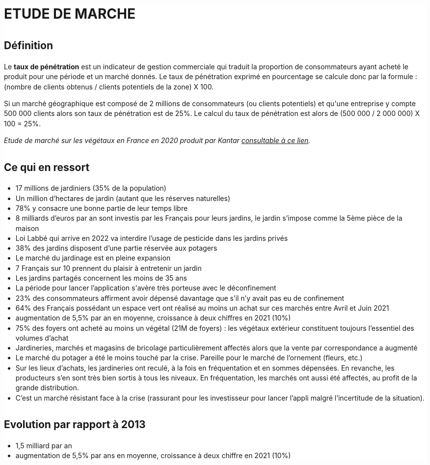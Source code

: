 ﻿# ETUDE DE MARCHE

## Définition

Le **taux de pénétration** est un indicateur de gestion commerciale qui traduit la proportion de consommateurs ayant acheté le produit pour une période et un marché donnés. Le taux de pénétration exprimé en pourcentage se calcule donc par la formule : (nombre de clients obtenus / clients potentiels de la zone) X 100.

Si un marché géographique est composé de 2 millions de consommateurs (ou clients potentiels) et qu'une entreprise y compte 500 000 clients alors son taux de pénétration est de 25%. Le calcul du taux de pénétration est alors de (500 000 / 2 000 000) X 100 = 25%.

_Etude de marché sur les végétaux en France en 2020 produit par Kantar [consultable à ce lien](https://www.valhor.fr/fileadmin/A-Valhor/Valhor_PDF/Etudes_BilanAchatsFrancaisVegetauxDonnees2020Complet_Kantar.pdf)._


## Ce qui en ressort

* 17 millions de jardiniers (35% de la population)
* Un million d’hectares de jardin (autant que les réserves naturelles)
* 78% y consacre une bonne partie de leur temps libre
* 8 milliards d’euros par an sont investis par les Français pour leurs jardins, le jardin s’impose comme la 5ème pièce de la maison
* Loi Labbé qui arrive en 2022 va interdire l’usage de pesticide dans les jardins privés
* 38% des jardins disposent d’une partie réservée aux potagers
* Le marché du jardinage est en pleine expansion
* 7 Français sur 10 prennent du plaisir à entretenir un jardin
* Les jardins partagés concernent les moins de 35 ans
* La période pour lancer l’application s'avère très porteuse avec le déconfinement 
* 23% des consommateurs affirment avoir dépensé davantage que s’il n’y avait pas eu de confinement
* 64% des Français possédant un espace vert ont réalisé au moins un achat sur ces marchés entre Avril et Juin 2021
* augmentation de 5,5% par an en moyenne, croissance à deux chiffres en 2021 (10%)
* 75% des foyers ont acheté au moins un végétal (21M de foyers) : les végétaux extérieur constituent toujours l’essentiel des volumes d’achat
* Jardineries, marchés et magasins de bricolage particulièrement affectés alors que la vente par correspondance a augmenté
* Le marché du potager a été le moins touché par la crise. Pareille pour le marché de l’ornement (fleurs, etc.)
* Sur les lieux d’achats, les jardineries ont reculé, à la fois en fréquentation et en sommes dépensées. En revanche, les producteurs s’en sont très bien sortis à tous les niveaux. En fréquentation, les marchés ont aussi été affectés, au profit de la grande distribution.
* C’est un marché résistant face à la crise (rassurant pour les investisseur pour lancer l’appli malgré l’incertitude de la situation).


## Evolution par rapport à 2013

* 1,5 milliard par an
* augmentation de 5,5% par ans en moyenne, croissance à deux chiffre en 2021 (10%)
